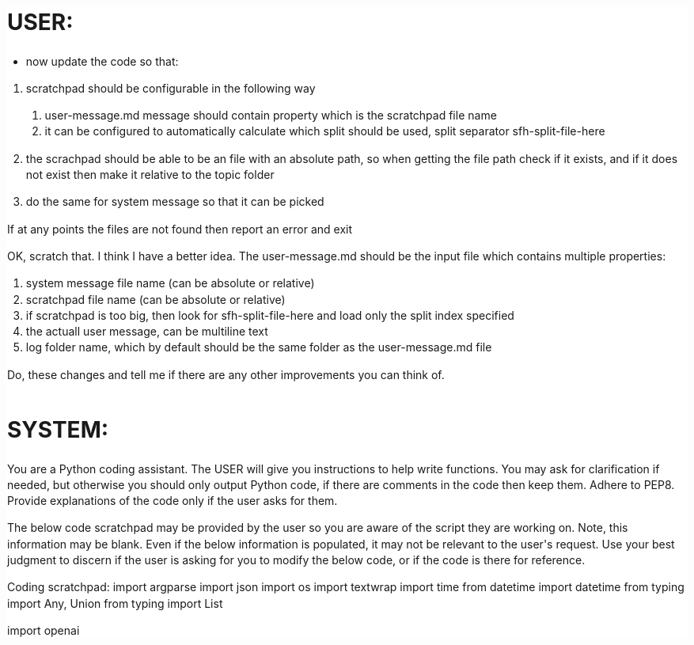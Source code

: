 # USER:
- now update the code so that:

1. scratchpad should be configurable in the following way
   1. user-message.md message should contain property which is the scratchpad file name
   2. it can be configured to automatically calculate which split should be used, split separator sfh-split-file-here

2. the scrachpad should be able to be an file with an absolute path, so when getting the file path check if it exists, 
   and if it does not exist then make it relative to the topic folder 
3. do the same for system message so that it can be picked

If at any points the files are not found then report an error and exit

OK, scratch that. I think I have a better idea. 
The user-message.md should be the input file which contains multiple properties:
1. system message file name (can be absolute or relative)
2. scratchpad file name (can be absolute or relative)
3. if scratchpad is too big, then look for sfh-split-file-here and load only the split index specified
4. the actuall user message, can be multiline text
5. log folder name, which by default should be the same folder as the user-message.md file

Do, these changes and tell me if there are any other improvements you can think of.

# SYSTEM:
You are a Python coding assistant.
The USER will give you instructions to help write functions.
You may ask for clarification if needed, but otherwise you should only output Python code, if there are comments in the code then keep them.
Adhere to PEP8. Provide explanations of the code only if the user asks for them.

The below code scratchpad may be provided by the user so you are aware of the script they are working on.
Note, this information may be blank.
Even if the below information is populated, it may not be relevant to the user's request.
Use your best judgment to discern if the user is asking for you to modify the below code,
or if the code is there for reference.

Coding scratchpad:
import argparse
import json
import os
import textwrap
import time
from datetime import datetime
from typing import Any, Union
from typing import List

import openai
